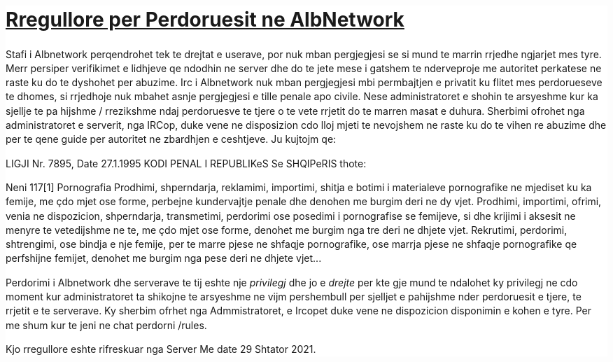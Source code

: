 <p><a name="Rregullorja#Perdoruesit"></a></p>
<h1><a href="#Rregullorja#Perdoruesit">Rregullore per Perdoruesit ne AlbNetwork</a></h1>

Stafi i Albnetwork perqendrohet tek te drejtat e userave, por nuk mban pergjegjesi se si mund te marrin rrjedhe ngjarjet mes tyre. Merr persiper verifikimet e lidhjeve qe ndodhin ne server dhe do te jete mese i gatshem te nderveproje me autoritet perkatese ne raste ku do te dyshohet per abuzime. Irc i Albnetwork nuk mban pergjegjesi mbi permbajtjen e privatit ku flitet mes perdorueseve te dhomes, si rrjedhoje nuk mbahet asnje pergjegjesi e tille penale apo civile. Nese administratoret e shohin te arsyeshme kur ka sjellje te pa hijshme / rrezikshme ndaj perdoruesve te tjere o te vete rrjetit do te marren masat e duhura. Sherbimi ofrohet nga administratoret e serverit, nga IRCop, duke vene ne disposizion cdo lloj mjeti te nevojshem ne raste ku do te vihen re abuzime dhe per te qene guide per autoritet ne zbardhjen e ceshtjeve. Ju kujtojm qe:

LIGJI Nr. 7895, Date 27.1.1995 KODI PENAL I REPUBLIKeS Se SHQIPeRIS thote:

Neni 117[1]
Pornografia
Prodhimi, shperndarja, reklamimi, importimi, shitja e botimi i materialeve pornografike ne mjediset ku ka femije, me çdo mjet ose forme, perbejne kundervajtje penale dhe denohen me burgim deri ne dy vjet.
Prodhimi, importimi, ofrimi, venia ne dispozicion, shperndarja, transmetimi, perdorimi ose posedimi i pornografise se femijeve, si dhe krijimi i aksesit ne menyre te vetedijshme ne te, me çdo mjet ose forme, denohet me burgim nga tre deri ne dhjete vjet.
Rekrutimi, perdorimi, shtrengimi, ose bindja e nje femije, per te marre pjese ne shfaqje pornografike, ose marrja pjese ne shfaqje pornografike qe perfshijne femijet, denohet me burgim nga pese deri ne dhjete vjet...

Perdorimi i Albnetwork dhe serverave te tij eshte nje *privilegj* dhe jo e *drejte* per kte gje mund te ndalohet ky privilegj ne cdo moment kur administratoret ta shikojne te arsyeshme ne vijm pershembull per sjelljet e pahijshme nder perdoruesit e tjere, te rrjetit e te serverave. Ky sherbim ofrhet nga Admmistratoret, e Ircopet duke vene ne dispozicion disponimin e kohen e tyre. Per me shum kur te jeni ne chat perdorni /rules.

Kjo rregullore eshte rifreskuar nga Server Me date 29 Shtator 2021.
